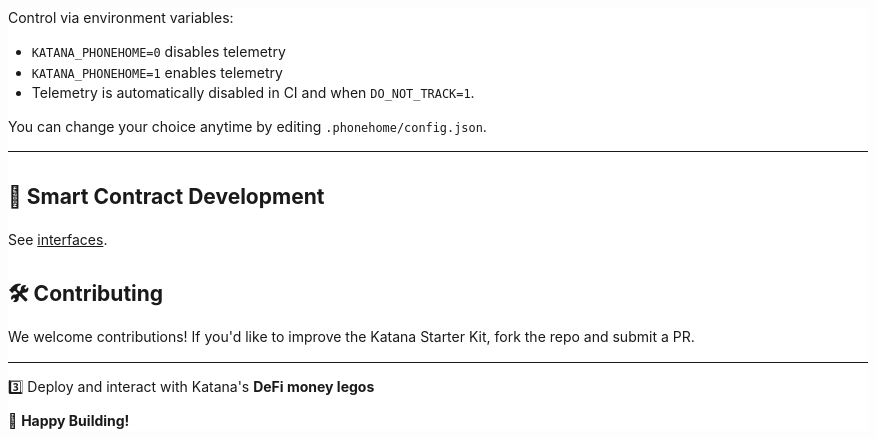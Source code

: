 Control via environment variables:

- `KATANA_PHONEHOME=0` disables telemetry
- `KATANA_PHONEHOME=1` enables telemetry
- Telemetry is automatically disabled in CI and when `DO_NOT_TRACK=1`.

You can change your choice anytime by editing `.phonehome/config.json`.

---

## 🔗 Smart Contract Development

See [interfaces](interfaces).

## 🛠 Contributing

We welcome contributions! If you'd like to improve the Katana Starter Kit, fork
the repo and submit a PR.

---

3️⃣ Deploy and interact with Katana's **DeFi money legos**

🚀 **Happy Building!**
